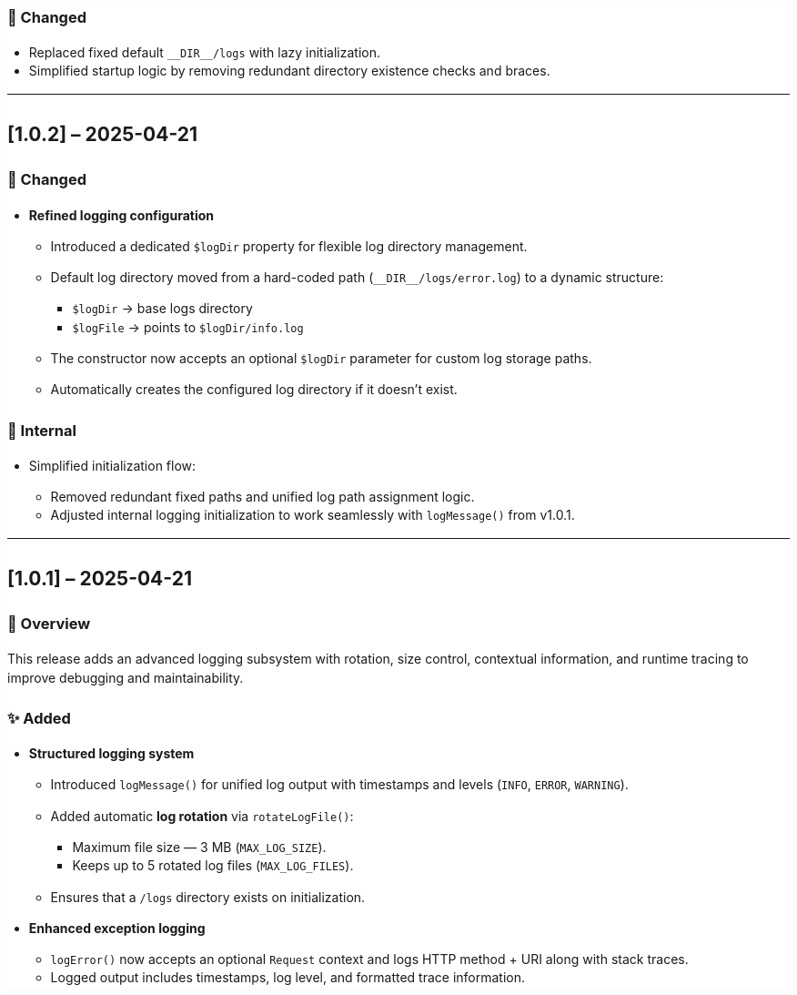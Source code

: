 ### 🧱 Changed

- Replaced fixed default `__DIR__/logs` with lazy initialization.
- Simplified startup logic by removing redundant directory existence checks and braces.

---

## [1.0.2] – 2025-04-21

### 🧱 Changed

- **Refined logging configuration**

  - Introduced a dedicated `$logDir` property for flexible log directory management.
  - Default log directory moved from a hard-coded path (`__DIR__/logs/error.log`) to a dynamic structure:

    - `$logDir` → base logs directory
    - `$logFile` → points to `$logDir/info.log`

  - The constructor now accepts an optional `$logDir` parameter for custom log storage paths.
  - Automatically creates the configured log directory if it doesn’t exist.

### 🧹 Internal

- Simplified initialization flow:

  - Removed redundant fixed paths and unified log path assignment logic.
  - Adjusted internal logging initialization to work seamlessly with `logMessage()` from v1.0.1.

---

## [1.0.1] – 2025-04-21

### 🧠 Overview

This release adds an advanced logging subsystem with rotation, size control, contextual information, and runtime tracing to improve debugging and maintainability.

### ✨ Added

- **Structured logging system**

  - Introduced `logMessage()` for unified log output with timestamps and levels (`INFO`, `ERROR`, `WARNING`).
  - Added automatic **log rotation** via `rotateLogFile()`:

    - Maximum file size — 3 MB (`MAX_LOG_SIZE`).
    - Keeps up to 5 rotated log files (`MAX_LOG_FILES`).

  - Ensures that a `/logs` directory exists on initialization.

- **Enhanced exception logging**

  - `logError()` now accepts an optional `Request` context and logs HTTP method + URI along with stack traces.
  - Logged output includes timestamps, log level, and formatted trace information.

